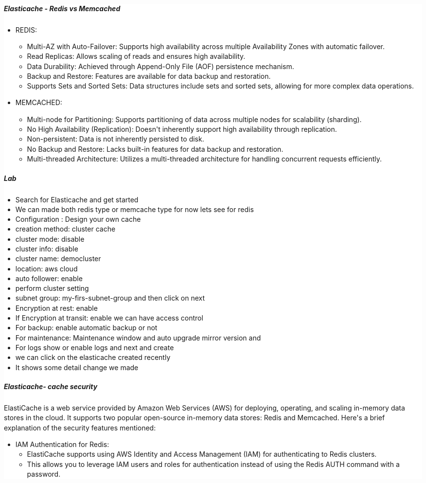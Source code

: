 ##### Elasticache - Redis vs Memcached
+ REDIS:

    + Multi-AZ with Auto-Failover: Supports high availability across multiple Availability Zones with automatic failover.
    + Read Replicas: Allows scaling of reads and ensures high availability.
    + Data Durability: Achieved through Append-Only File (AOF) persistence mechanism.
    + Backup and Restore: Features are available for data backup and restoration.
    + Supports Sets and Sorted Sets: Data structures include sets and sorted sets, allowing for more complex data operations.

+ MEMCACHED:

    + Multi-node for Partitioning: Supports partitioning of data across multiple nodes for scalability (sharding).
    + No High Availability (Replication): Doesn't inherently support high availability through replication.
    + Non-persistent: Data is not inherently persisted to disk.
    + No Backup and Restore: Lacks built-in features for data backup and restoration.
    + Multi-threaded Architecture: Utilizes a multi-threaded architecture for handling concurrent requests efficiently.

##### Lab
+ Search for Elasticache and get started
+ We can made both redis type or memcache type for now lets see for redis
+ Configuration : Design your own cache
+ creation method: cluster cache
+ cluster mode: disable
+ cluster info: disable
+ cluster name: democluster
+ location: aws cloud
+ auto follower: enable
+ perform cluster setting
+ subnet group: my-firs-subnet-group and then click on next
+ Encryption at rest: enable
+ If Encryption at transit: enable we can have access control
+ For backup: enable automatic backup or not
+ For maintenance: Maintenance window and auto upgrade mirror version and 
+ For logs show or enable logs and next and create
+ we can click on the elasticache created recently
+ It shows some detail change we made


##### Elasticache- cache security
ElastiCache is a web service provided by Amazon Web Services (AWS) for deploying, operating, and scaling in-memory data stores in the cloud. It supports two popular open-source in-memory data stores: Redis and Memcached. Here's a brief explanation of the security features mentioned:

+ IAM Authentication for Redis:
    + ElastiCache supports using AWS Identity and Access Management (IAM) for authenticating to Redis clusters.
    + This allows you to leverage IAM users and roles for authentication instead of using the Redis AUTH command with a password.
